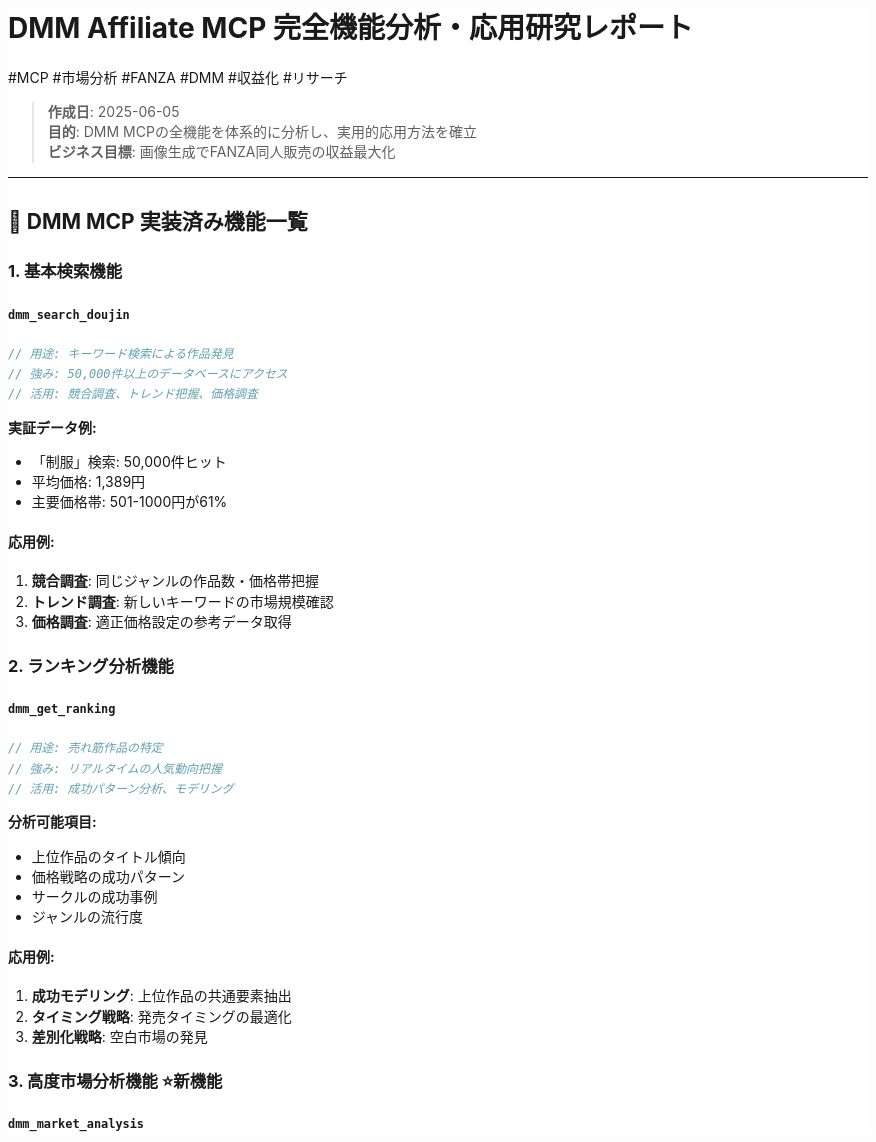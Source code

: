 # DMM Affiliate MCP 完全機能分析・応用研究レポート

#MCP #市場分析 #FANZA #DMM #収益化 #リサーチ

> **作成日**: 2025-06-05  
> **目的**: DMM MCPの全機能を体系的に分析し、実用的応用方法を確立  
> **ビジネス目標**: 画像生成でFANZA同人販売の収益最大化

---

## 🎯 DMM MCP 実装済み機能一覧

### 1. **基本検索機能**
#### `dmm_search_doujin`
```typescript
// 用途: キーワード検索による作品発見
// 強み: 50,000件以上のデータベースにアクセス
// 活用: 競合調査、トレンド把握、価格調査
```

**実証データ例:**
- 「制服」検索: 50,000件ヒット
- 平均価格: 1,389円
- 主要価格帯: 501-1000円が61%

#### **応用例:**
1. **競合調査**: 同じジャンルの作品数・価格帯把握
2. **トレンド調査**: 新しいキーワードの市場規模確認
3. **価格調査**: 適正価格設定の参考データ取得

### 2. **ランキング分析機能**
#### `dmm_get_ranking`
```typescript
// 用途: 売れ筋作品の特定
// 強み: リアルタイムの人気動向把握
// 活用: 成功パターン分析、モデリング
```

**分析可能項目:**
- 上位作品のタイトル傾向
- 価格戦略の成功パターン
- サークルの成功事例
- ジャンルの流行度

#### **応用例:**
1. **成功モデリング**: 上位作品の共通要素抽出
2. **タイミング戦略**: 発売タイミングの最適化
3. **差別化戦略**: 空白市場の発見

### 3. **高度市場分析機能** ⭐新機能
#### `dmm_market_analysis`
